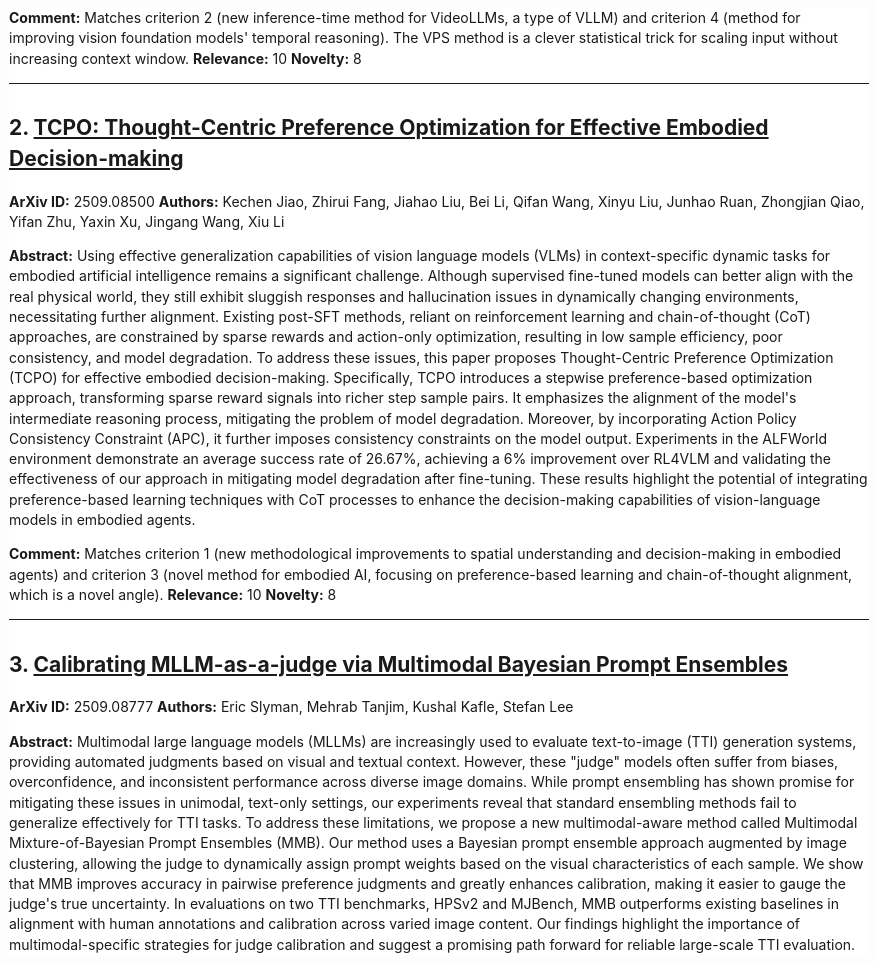 **Comment:** Matches criterion 2 (new inference-time method for VideoLLMs, a type of VLLM) and criterion 4 (method for improving vision foundation models' temporal reasoning). The VPS method is a clever statistical trick for scaling input without increasing context window.
**Relevance:** 10
**Novelty:** 8

---

## 2. [TCPO: Thought-Centric Preference Optimization for Effective Embodied Decision-making](https://arxiv.org/abs/2509.08500) <a id="link2"></a>
**ArXiv ID:** 2509.08500
**Authors:** Kechen Jiao, Zhirui Fang, Jiahao Liu, Bei Li, Qifan Wang, Xinyu Liu, Junhao Ruan, Zhongjian Qiao, Yifan Zhu, Yaxin Xu, Jingang Wang, Xiu Li

**Abstract:**  Using effective generalization capabilities of vision language models (VLMs) in context-specific dynamic tasks for embodied artificial intelligence remains a significant challenge. Although supervised fine-tuned models can better align with the real physical world, they still exhibit sluggish responses and hallucination issues in dynamically changing environments, necessitating further alignment. Existing post-SFT methods, reliant on reinforcement learning and chain-of-thought (CoT) approaches, are constrained by sparse rewards and action-only optimization, resulting in low sample efficiency, poor consistency, and model degradation. To address these issues, this paper proposes Thought-Centric Preference Optimization (TCPO) for effective embodied decision-making. Specifically, TCPO introduces a stepwise preference-based optimization approach, transforming sparse reward signals into richer step sample pairs. It emphasizes the alignment of the model's intermediate reasoning process, mitigating the problem of model degradation. Moreover, by incorporating Action Policy Consistency Constraint (APC), it further imposes consistency constraints on the model output. Experiments in the ALFWorld environment demonstrate an average success rate of 26.67%, achieving a 6% improvement over RL4VLM and validating the effectiveness of our approach in mitigating model degradation after fine-tuning. These results highlight the potential of integrating preference-based learning techniques with CoT processes to enhance the decision-making capabilities of vision-language models in embodied agents.

**Comment:** Matches criterion 1 (new methodological improvements to spatial understanding and decision-making in embodied agents) and criterion 3 (novel method for embodied AI, focusing on preference-based learning and chain-of-thought alignment, which is a novel angle).
**Relevance:** 10
**Novelty:** 8

---

## 3. [Calibrating MLLM-as-a-judge via Multimodal Bayesian Prompt Ensembles](https://arxiv.org/abs/2509.08777) <a id="link3"></a>
**ArXiv ID:** 2509.08777
**Authors:** Eric Slyman, Mehrab Tanjim, Kushal Kafle, Stefan Lee

**Abstract:**  Multimodal large language models (MLLMs) are increasingly used to evaluate text-to-image (TTI) generation systems, providing automated judgments based on visual and textual context. However, these "judge" models often suffer from biases, overconfidence, and inconsistent performance across diverse image domains. While prompt ensembling has shown promise for mitigating these issues in unimodal, text-only settings, our experiments reveal that standard ensembling methods fail to generalize effectively for TTI tasks. To address these limitations, we propose a new multimodal-aware method called Multimodal Mixture-of-Bayesian Prompt Ensembles (MMB). Our method uses a Bayesian prompt ensemble approach augmented by image clustering, allowing the judge to dynamically assign prompt weights based on the visual characteristics of each sample. We show that MMB improves accuracy in pairwise preference judgments and greatly enhances calibration, making it easier to gauge the judge's true uncertainty. In evaluations on two TTI benchmarks, HPSv2 and MJBench, MMB outperforms existing baselines in alignment with human annotations and calibration across varied image content. Our findings highlight the importance of multimodal-specific strategies for judge calibration and suggest a promising path forward for reliable large-scale TTI evaluation.
